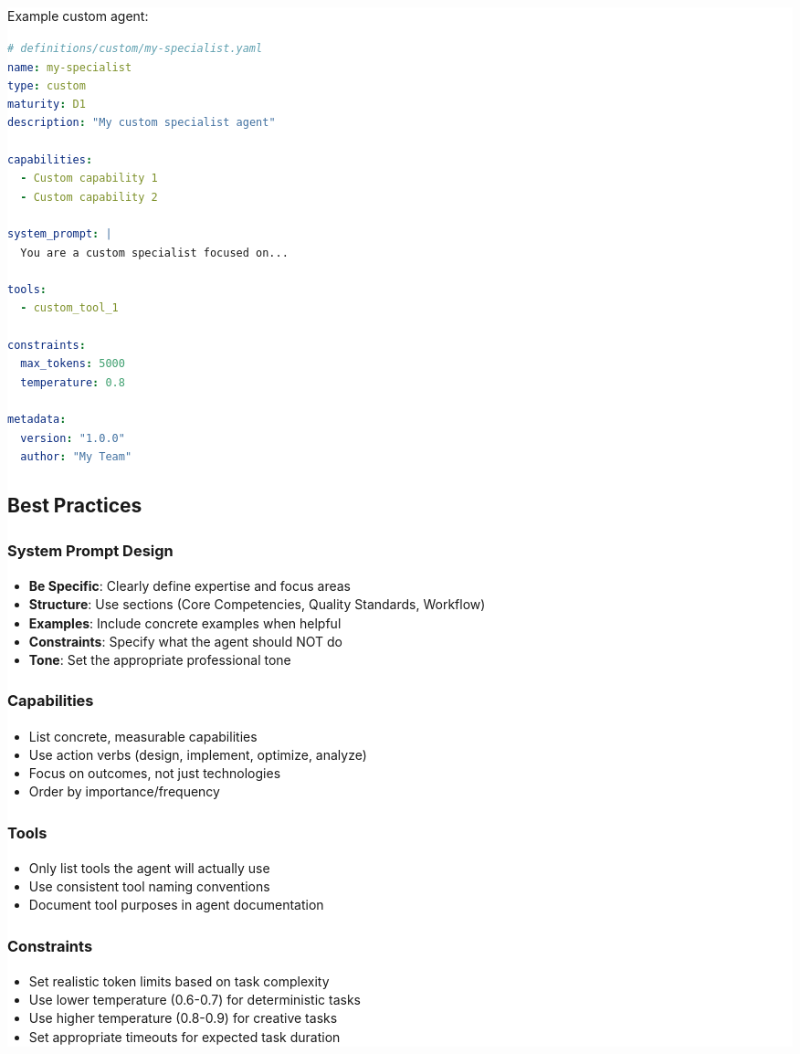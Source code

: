 Example custom agent:

```yaml
# definitions/custom/my-specialist.yaml
name: my-specialist
type: custom
maturity: D1
description: "My custom specialist agent"

capabilities:
  - Custom capability 1
  - Custom capability 2

system_prompt: |
  You are a custom specialist focused on...

tools:
  - custom_tool_1

constraints:
  max_tokens: 5000
  temperature: 0.8

metadata:
  version: "1.0.0"
  author: "My Team"
```

## Best Practices

### System Prompt Design
- **Be Specific**: Clearly define expertise and focus areas
- **Structure**: Use sections (Core Competencies, Quality Standards, Workflow)
- **Examples**: Include concrete examples when helpful
- **Constraints**: Specify what the agent should NOT do
- **Tone**: Set the appropriate professional tone

### Capabilities
- List concrete, measurable capabilities
- Use action verbs (design, implement, optimize, analyze)
- Focus on outcomes, not just technologies
- Order by importance/frequency

### Tools
- Only list tools the agent will actually use
- Use consistent tool naming conventions
- Document tool purposes in agent documentation

### Constraints
- Set realistic token limits based on task complexity
- Use lower temperature (0.6-0.7) for deterministic tasks
- Use higher temperature (0.8-0.9) for creative tasks
- Set appropriate timeouts for expected task duration
